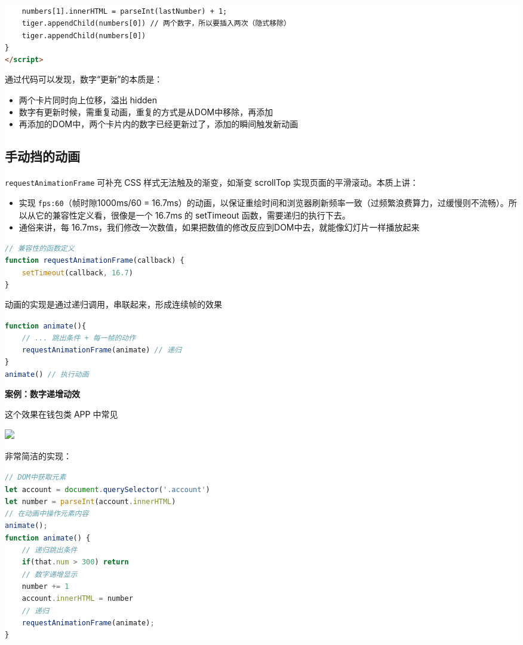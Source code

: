 ```html
	numbers[1].innerHTML = parseInt(lastNumber) + 1;
	tiger.appendChild(numbers[0]) // 两个数字，所以要插入两次（隐式移除）
	tiger.appendChild(numbers[0])
}
</script>
```

通过代码可以发现，数字“更新”的本质是：

- 两个卡片同时向上位移，溢出 hidden
- 数字有更新时候，需重复动画，重复的方式是从DOM中移除，再添加
- 再添加的DOM中，两个卡片内的数字已经更新过了，添加的瞬间触发新动画


## 手动挡的动画

`requestAnimationFrame` 可补充 CSS 样式无法触及的渐变，如渐变 scrollTop 实现页面的平滑滚动。本质上讲：

- 实现 `fps:60`（帧时隙1000ms/60 = 16.7ms）的动画，以保证重绘时间和浏览器刷新频率一致（过频繁浪费算力，过缓慢则不流畅）。所以从它的兼容性定义看，很像是一个 16.7ms 的 setTimeout 函数，需要递归的执行下去。
- 通俗来讲，每 16.7ms，我们修改一次数值，如果把数值的修改反应到DOM中去，就能像幻灯片一样播放起来


```js
// 兼容性的函数定义
function requestAnimationFrame(callback) {
    setTimeout(callback, 16.7)
}
```

动画的实现是通过递归调用，串联起来，形成连续帧的效果

```js
function animate(){
    // ... 跳出条件 + 每一帧的动作
    requestAnimationFrame(animate) // 递归
}
animate() // 执行动画
```

**案例：数字递增动效**

这个效果在钱包类 APP 中常见

![](http://www.imaoda.com/s/img/github/3.gif)

非常简洁的实现：

```js
// DOM中获取元素
let account = document.querySelector('.account')
let number = parseInt(account.innerHTML)
// 在动画中操作元素内容
animate();
function animate() {
    // 递归跳出条件
	if(that.num > 300) return
	// 数字递增显示
	number += 1 
	account.innerHTML = number
	// 递归
	requestAnimationFrame(animate);
}
```
